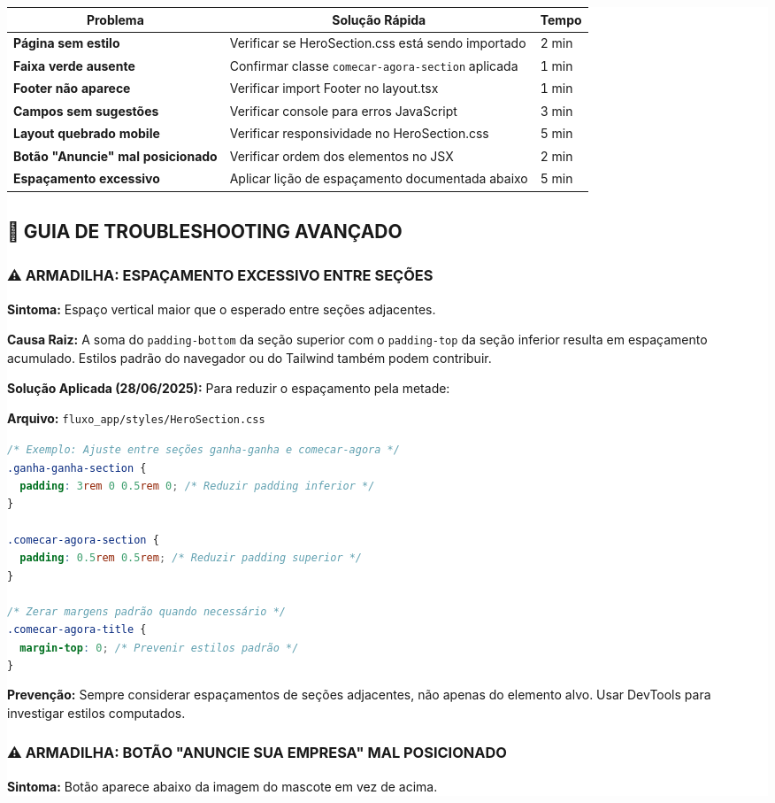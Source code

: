 | **Problema**                        | **Solução Rápida**                                 | **Tempo** |
|-------------------------------------|-----------------------------------------------------|-----------|
| **Página sem estilo**               | Verificar se HeroSection.css está sendo importado  | 2 min     |
| **Faixa verde ausente**             | Confirmar classe `comecar-agora-section` aplicada  | 1 min     |
| **Footer não aparece**              | Verificar import Footer no layout.tsx              | 1 min     |
| **Campos sem sugestões**            | Verificar console para erros JavaScript            | 3 min     |
| **Layout quebrado mobile**          | Verificar responsividade no HeroSection.css        | 5 min     |
| **Botão "Anuncie" mal posicionado** | Verificar ordem dos elementos no JSX               | 2 min     |
| **Espaçamento excessivo**           | Aplicar lição de espaçamento documentada abaixo    | 5 min     |

## **🔧 GUIA DE TROUBLESHOOTING AVANÇADO**

### **⚠️ ARMADILHA: ESPAÇAMENTO EXCESSIVO ENTRE SEÇÕES**

**Sintoma:** Espaço vertical maior que o esperado entre seções adjacentes.

**Causa Raiz:** A soma do `padding-bottom` da seção superior com o `padding-top` da seção inferior resulta em espaçamento acumulado. Estilos padrão do navegador ou do Tailwind também podem contribuir.

**Solução Aplicada (28/06/2025):**
Para reduzir o espaçamento pela metade:

**Arquivo:** `fluxo_app/styles/HeroSection.css`

```css
/* Exemplo: Ajuste entre seções ganha-ganha e comecar-agora */
.ganha-ganha-section {
  padding: 3rem 0 0.5rem 0; /* Reduzir padding inferior */
}

.comecar-agora-section {
  padding: 0.5rem 0.5rem; /* Reduzir padding superior */
}

/* Zerar margens padrão quando necessário */
.comecar-agora-title {
  margin-top: 0; /* Prevenir estilos padrão */
}
```

**Prevenção:** Sempre considerar espaçamentos de seções adjacentes, não apenas do elemento alvo. Usar DevTools para investigar estilos computados.

### **⚠️ ARMADILHA: BOTÃO "ANUNCIE SUA EMPRESA" MAL POSICIONADO**

**Sintoma:** Botão aparece abaixo da imagem do mascote em vez de acima.
